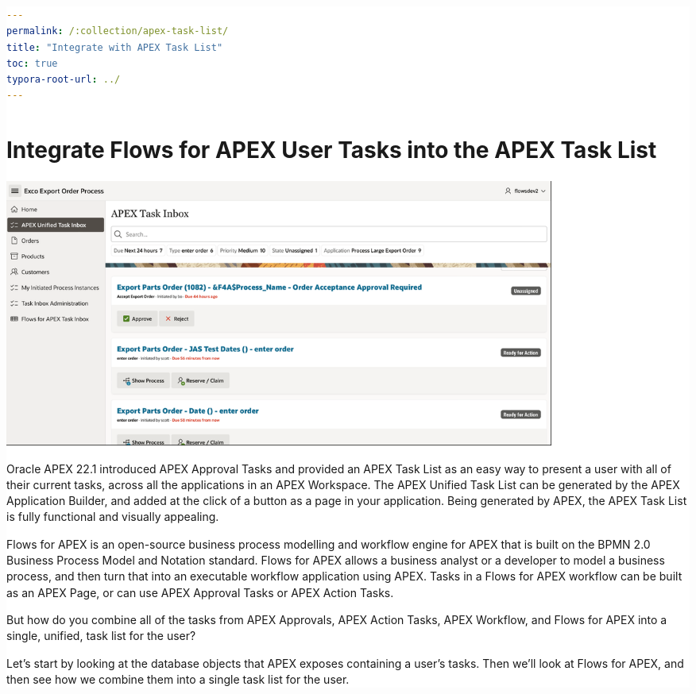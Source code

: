 ```yaml
---
permalink: /:collection/apex-task-list/
title: "Integrate with APEX Task List"
toc: true
typora-root-url: ../
---
```


# Integrate Flows for APEX User Tasks into the APEX Task List

<img src="/assets/images/apex-task-list-example.png" alt="img" style="zoom:67%;" />

Oracle APEX 22.1 introduced APEX Approval Tasks and provided an APEX Task List as an easy way to present a user with all of their current tasks, across all the applications in an APEX Workspace. The APEX Unified Task List can be generated by the APEX Application Builder, and added at the click of a button as a page in your application. Being generated by APEX, the APEX Task List is fully functional and visually appealing.

Flows for APEX is an open-source business process modelling and workflow engine for APEX that is built on the BPMN 2.0 Business Process Model and Notation standard. Flows for APEX allows a business analyst or a developer to model a business process, and then turn that into an executable workflow application using APEX. Tasks in a Flows for APEX workflow can be built as an APEX Page, or can use APEX Approval Tasks or APEX Action Tasks.

But how do you combine all of the tasks from APEX Approvals, APEX Action Tasks, APEX Workflow, and Flows for APEX into a single, unified, task list for the user?

Let’s start by looking at the database objects that APEX exposes containing a user’s tasks. Then we’ll look at Flows for APEX, and then see how we combine them into a single task list for the user.
